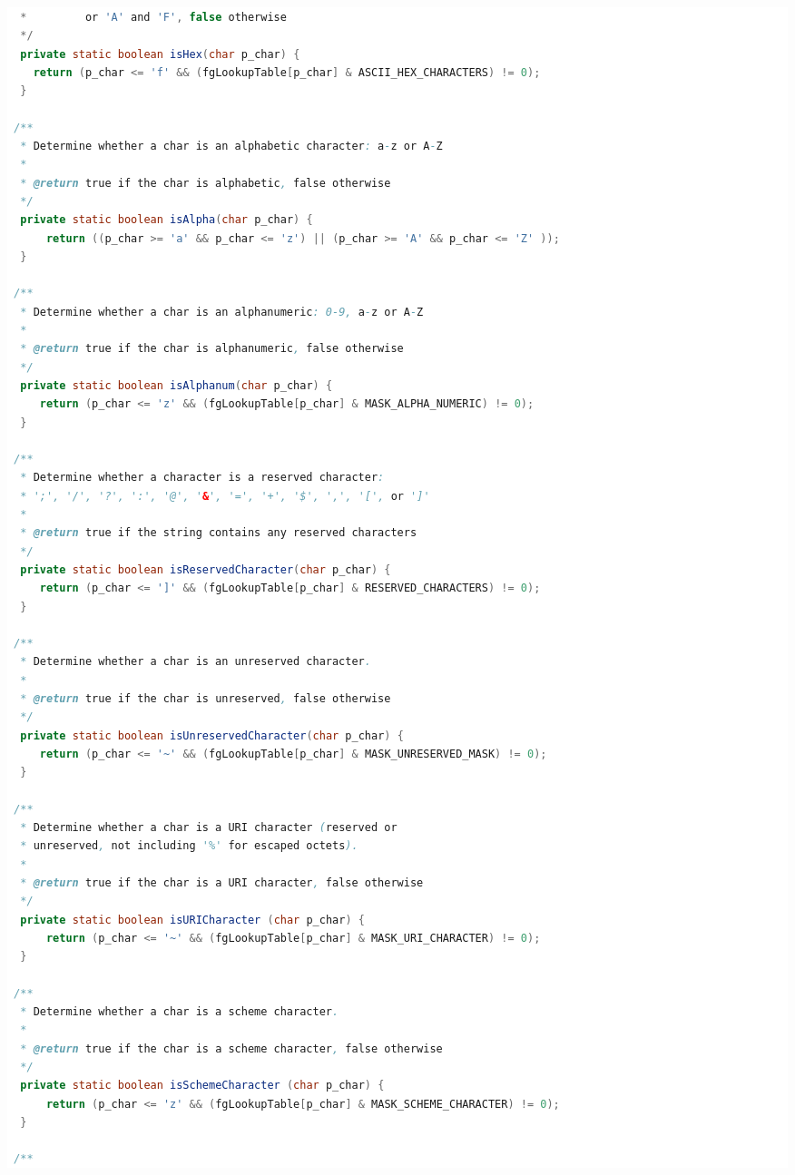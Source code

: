 ```java
  *         or 'A' and 'F', false otherwise
  */
  private static boolean isHex(char p_char) {
    return (p_char <= 'f' && (fgLookupTable[p_char] & ASCII_HEX_CHARACTERS) != 0);
  }

 /**
  * Determine whether a char is an alphabetic character: a-z or A-Z
  *
  * @return true if the char is alphabetic, false otherwise
  */
  private static boolean isAlpha(char p_char) {
      return ((p_char >= 'a' && p_char <= 'z') || (p_char >= 'A' && p_char <= 'Z' ));
  }

 /**
  * Determine whether a char is an alphanumeric: 0-9, a-z or A-Z
  *
  * @return true if the char is alphanumeric, false otherwise
  */
  private static boolean isAlphanum(char p_char) {
     return (p_char <= 'z' && (fgLookupTable[p_char] & MASK_ALPHA_NUMERIC) != 0);
  }

 /**
  * Determine whether a character is a reserved character:
  * ';', '/', '?', ':', '@', '&', '=', '+', '$', ',', '[', or ']'
  *
  * @return true if the string contains any reserved characters
  */
  private static boolean isReservedCharacter(char p_char) {
     return (p_char <= ']' && (fgLookupTable[p_char] & RESERVED_CHARACTERS) != 0);
  }

 /**
  * Determine whether a char is an unreserved character.
  *
  * @return true if the char is unreserved, false otherwise
  */
  private static boolean isUnreservedCharacter(char p_char) {
     return (p_char <= '~' && (fgLookupTable[p_char] & MASK_UNRESERVED_MASK) != 0);
  }

 /**
  * Determine whether a char is a URI character (reserved or 
  * unreserved, not including '%' for escaped octets).
  *
  * @return true if the char is a URI character, false otherwise
  */
  private static boolean isURICharacter (char p_char) {
      return (p_char <= '~' && (fgLookupTable[p_char] & MASK_URI_CHARACTER) != 0);
  }

 /**
  * Determine whether a char is a scheme character.
  *
  * @return true if the char is a scheme character, false otherwise
  */
  private static boolean isSchemeCharacter (char p_char) {
      return (p_char <= 'z' && (fgLookupTable[p_char] & MASK_SCHEME_CHARACTER) != 0);
  }

 /**
```